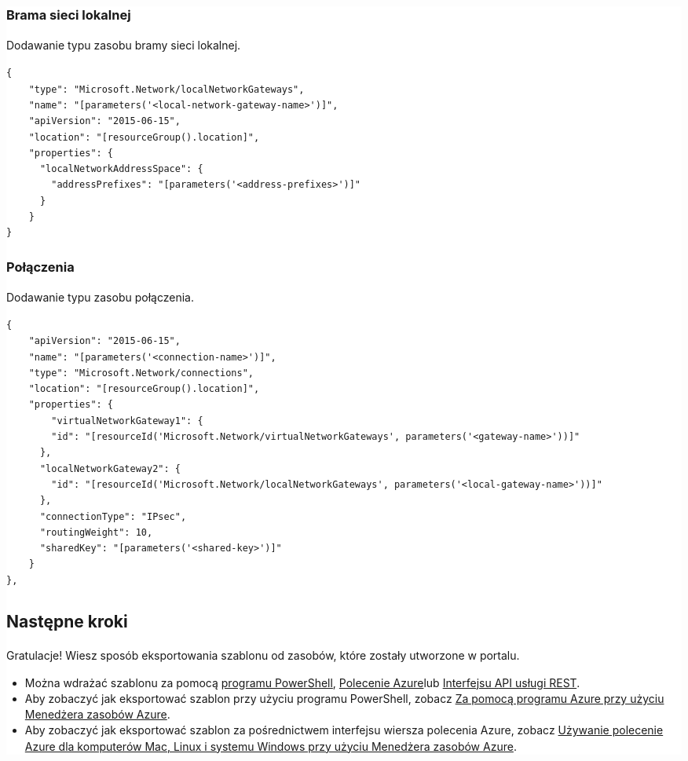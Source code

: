 ### <a name="local-network-gateway"></a>Brama sieci lokalnej

Dodawanie typu zasobu bramy sieci lokalnej.

```
{
    "type": "Microsoft.Network/localNetworkGateways",
    "name": "[parameters('<local-network-gateway-name>')]",
    "apiVersion": "2015-06-15",
    "location": "[resourceGroup().location]",
    "properties": {
      "localNetworkAddressSpace": {
        "addressPrefixes": "[parameters('<address-prefixes>')]"
      }
    }
}
```

### <a name="connection"></a>Połączenia

Dodawanie typu zasobu połączenia.

```
{
    "apiVersion": "2015-06-15",
    "name": "[parameters('<connection-name>')]",
    "type": "Microsoft.Network/connections",
    "location": "[resourceGroup().location]",
    "properties": {
        "virtualNetworkGateway1": {
        "id": "[resourceId('Microsoft.Network/virtualNetworkGateways', parameters('<gateway-name>'))]"
      },
      "localNetworkGateway2": {
        "id": "[resourceId('Microsoft.Network/localNetworkGateways', parameters('<local-gateway-name>'))]"
      },
      "connectionType": "IPsec",
      "routingWeight": 10,
      "sharedKey": "[parameters('<shared-key>')]"
    }
},
```


## <a name="next-steps"></a>Następne kroki

Gratulacje! Wiesz sposób eksportowania szablonu od zasobów, które zostały utworzone w portalu.

- Można wdrażać szablonu za pomocą [programu PowerShell](resource-group-template-deploy.md), [Polecenie Azure](resource-group-template-deploy-cli.md)lub [Interfejsu API usługi REST](resource-group-template-deploy-rest.md).
- Aby zobaczyć jak eksportować szablon przy użyciu programu PowerShell, zobacz [Za pomocą programu Azure przy użyciu Menedżera zasobów Azure](powershell-azure-resource-manager.md).
- Aby zobaczyć jak eksportować szablon za pośrednictwem interfejsu wiersza polecenia Azure, zobacz [Używanie polecenie Azure dla komputerów Mac, Linux i systemu Windows przy użyciu Menedżera zasobów Azure](xplat-cli-azure-resource-manager.md).
